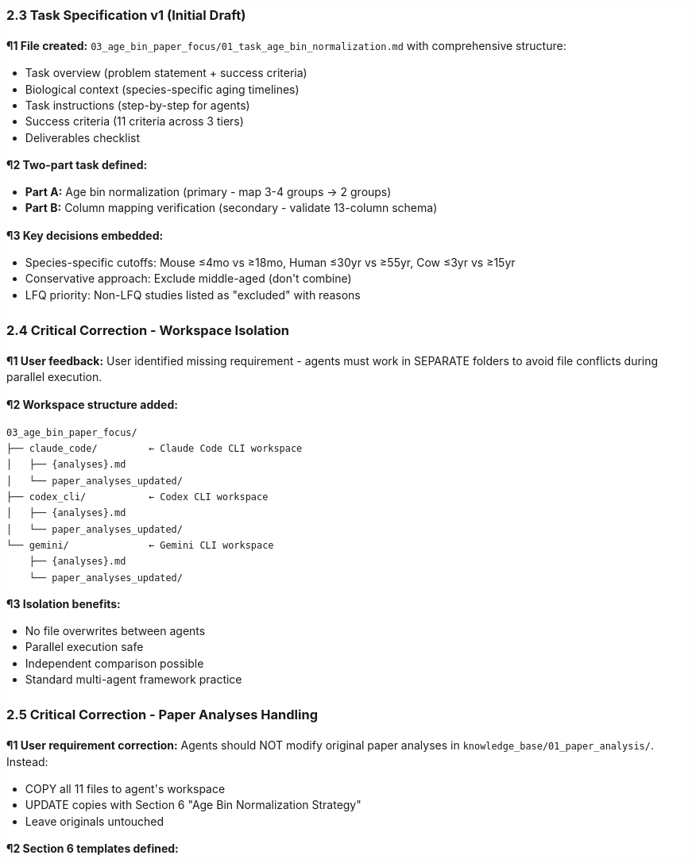 ### 2.3 Task Specification v1 (Initial Draft)

**¶1 File created:** `03_age_bin_paper_focus/01_task_age_bin_normalization.md` with comprehensive structure:
- Task overview (problem statement + success criteria)
- Biological context (species-specific aging timelines)
- Task instructions (step-by-step for agents)
- Success criteria (11 criteria across 3 tiers)
- Deliverables checklist

**¶2 Two-part task defined:**
- **Part A:** Age bin normalization (primary - map 3-4 groups → 2 groups)
- **Part B:** Column mapping verification (secondary - validate 13-column schema)

**¶3 Key decisions embedded:**
- Species-specific cutoffs: Mouse ≤4mo vs ≥18mo, Human ≤30yr vs ≥55yr, Cow ≤3yr vs ≥15yr
- Conservative approach: Exclude middle-aged (don't combine)
- LFQ priority: Non-LFQ studies listed as "excluded" with reasons

### 2.4 Critical Correction - Workspace Isolation

**¶1 User feedback:** User identified missing requirement - agents must work in SEPARATE folders to avoid file conflicts during parallel execution.

**¶2 Workspace structure added:**
```
03_age_bin_paper_focus/
├── claude_code/         ← Claude Code CLI workspace
│   ├── {analyses}.md
│   └── paper_analyses_updated/
├── codex_cli/           ← Codex CLI workspace
│   ├── {analyses}.md
│   └── paper_analyses_updated/
└── gemini/              ← Gemini CLI workspace
    ├── {analyses}.md
    └── paper_analyses_updated/
```

**¶3 Isolation benefits:**
- No file overwrites between agents
- Parallel execution safe
- Independent comparison possible
- Standard multi-agent framework practice

### 2.5 Critical Correction - Paper Analyses Handling

**¶1 User requirement correction:** Agents should NOT modify original paper analyses in `knowledge_base/01_paper_analysis/`. Instead:
- COPY all 11 files to agent's workspace
- UPDATE copies with Section 6 "Age Bin Normalization Strategy"
- Leave originals untouched

**¶2 Section 6 templates defined:**
